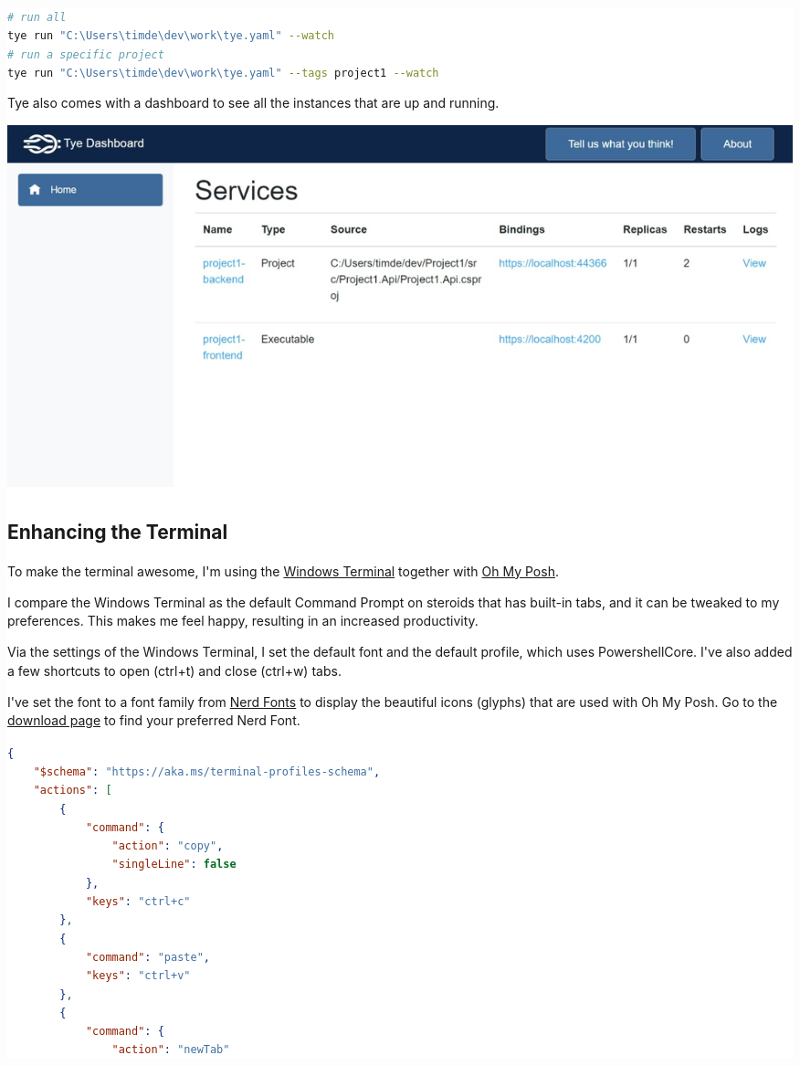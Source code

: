 ```bash
# run all
tye run "C:\Users\timde\dev\work\tye.yaml" --watch
# run a specific project
tye run "C:\Users\timde\dev\work\tye.yaml" --tags project1 --watch
```

Tye also comes with a dashboard to see all the instances that are up and running.

![Tye dashboard showing that project 1 is running](./images/tye.png)

## Enhancing the Terminal

To make the terminal awesome, I'm using the [Windows Terminal](https://docs.microsoft.com/en-us/windows/terminal/) together with [Oh My Posh](https://ohmyposh.dev/).

I compare the Windows Terminal as the default Command Prompt on steroids that has built-in tabs, and it can be tweaked to my preferences. This makes me feel happy, resulting in an increased productivity.

Via the settings of the Windows Terminal, I set the default font and the default profile, which uses PowershellCore.
I've also added a few shortcuts to open (ctrl+t) and close (ctrl+w) tabs.

I've set the font to a font family from [Nerd Fonts](https://www.nerdfonts.com/) to display the beautiful icons (glyphs) that are used with Oh My Posh. Go to the [download page](https://www.nerdfonts.com/font-downloads) to find your preferred Nerd Font.

```json:windows-terminal-settings.json
{
    "$schema": "https://aka.ms/terminal-profiles-schema",
    "actions": [
        {
            "command": {
                "action": "copy",
                "singleLine": false
            },
            "keys": "ctrl+c"
        },
        {
            "command": "paste",
            "keys": "ctrl+v"
        },
        {
            "command": {
                "action": "newTab"
```